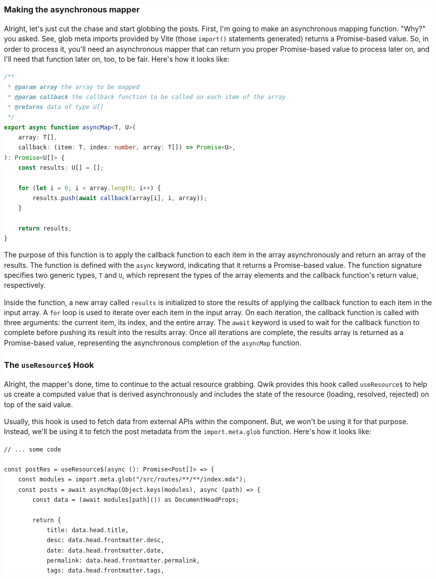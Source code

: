 ### Making the asynchronous mapper

Alright, let's just cut the chase and start globbing the posts. First, I'm going to make an asynchronous mapping function. "Why?" you asked. See, glob meta imports provided by Vite (those `import()` statements generated) returns a Promise-based value. So, in order to process it, you'll need an asynchronous mapper that can return you proper Promise-based value to process later on, and I'll need that function later on, too, to be fair. Here's how it looks like:

```ts
/**
 * @param array the array to be mapped
 * @param callback the callback function to be called on each item of the array
 * @returns data of type U[]
 */
export async function asyncMap<T, U>(
	array: T[],
	callback: (item: T, index: number, array: T[]) => Promise<U>,
): Promise<U[]> {
	const results: U[] = [];

	for (let i = 0; i < array.length; i++) {
		results.push(await callback(array[i], i, array));
	}

	return results;
}
```

The purpose of this function is to apply the callback function to each item in the array asynchronously and return an array of the results. The function is defined with the `async` keyword, indicating that it returns a Promise-based value. The function signature specifies two generic types, `T` and `U`, which represent the types of the array elements and the callback function's return value, respectively.

Inside the function, a new array called `results` is initialized to store the results of applying the callback function to each item in the input array. A `for` loop is used to iterate over each item in the input array. On each iteration, the callback function is called with three arguments: the current item, its index, and the entire array. The `await` keyword is used to wait for the callback function to complete before pushing its result into the results array. Once all iterations are complete, the results array is returned as a Promise-based value, representing the asynchronous completion of the `asyncMap` function.

### The `useResource$` Hook

Alright, the mapper's done, time to continue to the actual resource grabbing. Qwik provides this hook called `useResource$` to help us create a computed value that is derived asynchronously and includes the state of the resource (loading, resolved, rejected) on top of the said value.

Usually, this hook is used to fetch data from external APIs within the component. But, we won't be using it for that purpose. Instead, we'll be using it to fetch the post metadata from the `import.meta.glob` function. Here's how it looks like:

```tsx
// ... some code

const postRes = useResource$(async (): Promise<Post[]> => {
	const modules = import.meta.glob("/src/routes/**/**/index.mdx");
	const posts = await asyncMap(Object.keys(modules), async (path) => {
		const data = (await modules[path]()) as DocumentHeadProps;

		return {
			title: data.head.title,
			desc: data.head.frontmatter.desc,
			date: data.head.frontmatter.date,
			permalink: data.head.frontmatter.permalink,
			tags: data.head.frontmatter.tags,
```